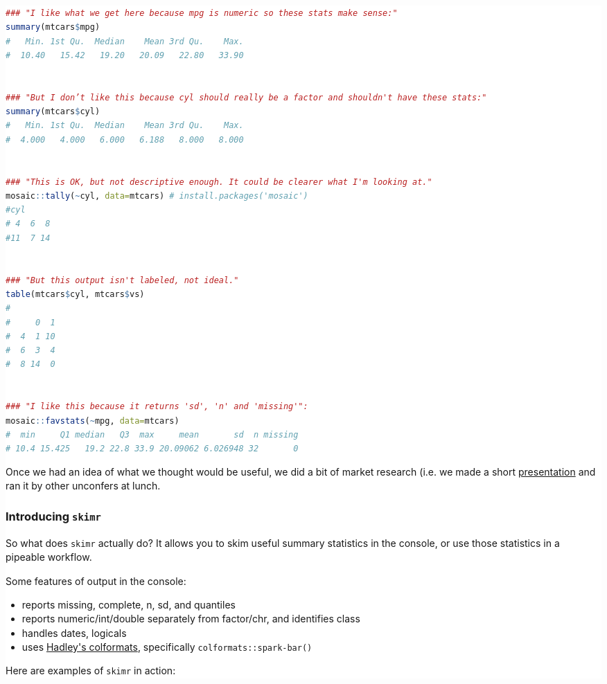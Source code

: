 ``` r
### "I like what we get here because mpg is numeric so these stats make sense:"
summary(mtcars$mpg)
#   Min. 1st Qu.  Median    Mean 3rd Qu.    Max.
#  10.40   15.42   19.20   20.09   22.80   33.90


### "But I don’t like this because cyl should really be a factor and shouldn't have these stats:"
summary(mtcars$cyl)
#   Min. 1st Qu.  Median    Mean 3rd Qu.    Max.
#  4.000   4.000   6.000   6.188   8.000   8.000


### "This is OK, but not descriptive enough. It could be clearer what I'm looking at."
mosaic::tally(~cyl, data=mtcars) # install.packages('mosaic')
#cyl
# 4  6  8
#11  7 14


### "But this output isn't labeled, not ideal."
table(mtcars$cyl, mtcars$vs)
#
#     0  1
#  4  1 10
#  6  3  4
#  8 14  0


### "I like this because it returns 'sd', 'n' and 'missing'":
mosaic::favstats(~mpg, data=mtcars)
#  min     Q1 median   Q3  max     mean       sd  n missing
# 10.4 15.425   19.2 22.8 33.9 20.09062 6.026948 32       0
```

Once we had an idea of what we thought would be useful, we did a bit of market research (i.e. we made a short [presentation](https://docs.google.com/presentation/d/13Ky3-Y70STzufLJtCm6GXN8SMj2Y11riDef8b9cBgAQ/edit#slide=id.p) and ran it by other unconfers at lunch.

### Introducing `skimr`


So what does `skimr` actually do? It allows you to skim useful summary statistics in the console, or use those statistics in a pipeable workflow.

Some features of output in the console:

-   reports missing, complete, n, sd, and quantiles
-   reports numeric/int/double separately from factor/chr, and identifies class
-   handles dates, logicals
-   uses [Hadley's colformats](https://github.com/hadley/colformat), specifically `colformats::spark-bar()`

Here are examples of `skimr` in action:
